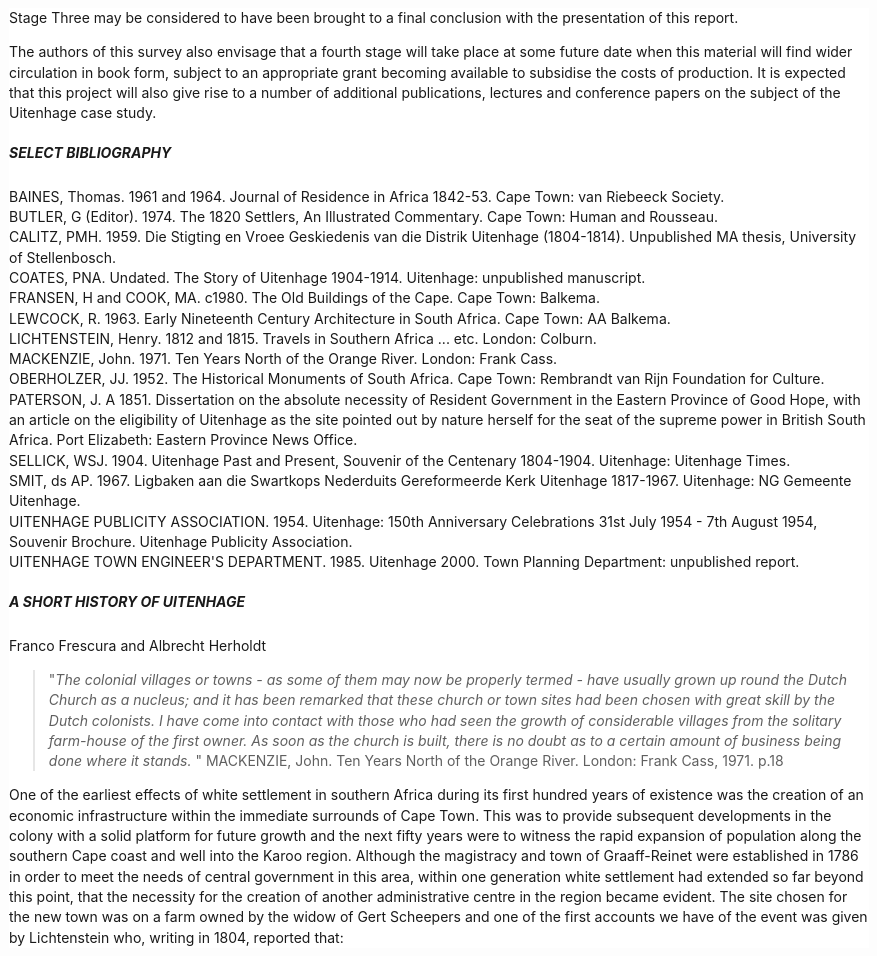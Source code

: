 Stage Three may be considered to have been brought to a final conclusion with the presentation of this report.

The authors of this survey also envisage that a fourth stage will take place at some future date when this material will find wider circulation in book form, subject to an appropriate grant becoming available to subsidise the costs of production. It is expected that this project will also give rise to a number of additional publications, lectures and conference papers on the subject of the Uitenhage case study.

##### SELECT BIBLIOGRAPHY

BAINES, Thomas. 1961 and 1964. Journal of Residence in Africa 1842-53. Cape Town: van Riebeeck Society.  
BUTLER, G (Editor). 1974. The 1820 Settlers, An Illustrated Commentary. Cape Town: Human and Rousseau.  
CALITZ, PMH. 1959. Die Stigting en Vroee Geskiedenis van die Distrik Uitenhage (1804-1814). Unpublished MA thesis, University of Stellenbosch.  
COATES, PNA. Undated. The Story of Uitenhage 1904-1914. Uitenhage: unpublished manuscript.  
FRANSEN, H and COOK, MA. c1980. The Old Buildings of the Cape. Cape Town: Balkema.  
LEWCOCK, R. 1963. Early Nineteenth Century Architecture in South Africa. Cape Town: AA Balkema.  
LICHTENSTEIN, Henry. 1812 and 1815. Travels in Southern Africa ... etc. London: Colburn.  
MACKENZIE, John. 1971. Ten Years North of the Orange River. London: Frank Cass.  
OBERHOLZER, JJ. 1952. The Historical Monuments of South Africa. Cape Town: Rembrandt van Rijn Foundation for Culture.  
PATERSON, J. A 1851. Dissertation on the absolute necessity of Resident Government in the Eastern Province of Good Hope, with an article on the eligibility of Uitenhage as the site pointed out by nature herself for the seat of the supreme power in British South Africa. Port Elizabeth: Eastern Province News Office.  
SELLICK, WSJ. 1904. Uitenhage Past and Present, Souvenir of the Centenary 1804-1904. Uitenhage: Uitenhage Times.  
SMIT, ds AP. 1967. Ligbaken aan die Swartkops Nederduits Gereformeerde Kerk Uitenhage 1817-1967. Uitenhage: NG Gemeente Uitenhage.  
UITENHAGE PUBLICITY ASSOCIATION. 1954. Uitenhage: 150th Anniversary Celebrations 31st July 1954 - 7th August 1954, Souvenir Brochure. Uitenhage Publicity Association.  
UITENHAGE TOWN ENGINEER'S DEPARTMENT. 1985. Uitenhage 2000. Town Planning Department: unpublished report.

##### A SHORT HISTORY OF UITENHAGE

Franco Frescura and Albrecht Herholdt

> "_The colonial villages or towns - as some of them may now be properly termed - have usually grown up round the Dutch Church as a nucleus; and it has been remarked that these church or town sites had been chosen with great skill by the Dutch colonists. I have come into contact with those who had seen the growth of considerable villages from the solitary farm-house of the first owner. As soon as the church is built, there is no doubt as to a certain amount of business being done where it stands._ " MACKENZIE, John. Ten Years North of the Orange River. London: Frank Cass, 1971. p.18

One of the earliest effects of white settlement in southern Africa during its first hundred years of existence was the creation of an economic infrastructure within the immediate surrounds of Cape Town. This was to provide subsequent developments in the colony with a solid platform for future growth and the next fifty years were to witness the rapid expansion of population along the southern Cape coast and well into the Karoo region. Although the magistracy and town of Graaff-Reinet were established in 1786 in order to meet the needs of central government in this area, within one generation white settlement had extended so far beyond this point, that the necessity for the creation of another administrative centre in the region became evident. The site chosen for the new town was on a farm owned by the widow of Gert Scheepers and one of the first accounts we have of the event was given by Lichtenstein who, writing in 1804, reported that:
